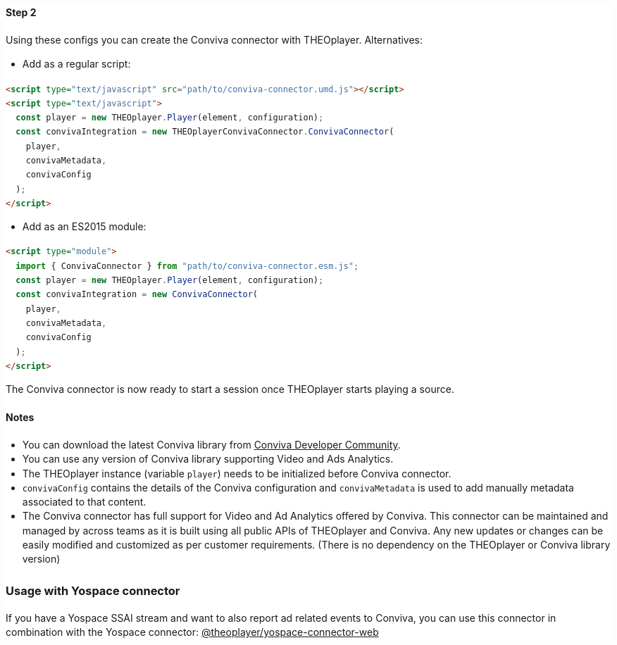 ```js
```

#### Step 2

Using these configs you can create the Conviva connector with THEOplayer. Alternatives:

- Add as a regular script:

```html
<script type="text/javascript" src="path/to/conviva-connector.umd.js"></script>
<script type="text/javascript">
  const player = new THEOplayer.Player(element, configuration);
  const convivaIntegration = new THEOplayerConvivaConnector.ConvivaConnector(
    player,
    convivaMetadata,
    convivaConfig
  );
</script>
```

- Add as an ES2015 module:

```html
<script type="module">
  import { ConvivaConnector } from "path/to/conviva-connector.esm.js";
  const player = new THEOplayer.Player(element, configuration);
  const convivaIntegration = new ConvivaConnector(
    player,
    convivaMetadata,
    convivaConfig
  );
</script>
```

The Conviva connector is now ready to start a session once THEOplayer starts playing a source.

#### Notes

- You can download the latest Conviva library from [Conviva Developer Community](https://community.conviva.com/site/global/home/p_home.gsp).
- You can use any version of Conviva library supporting Video and Ads Analytics.
- The THEOplayer instance (variable `player`) needs to be initialized before Conviva connector.
- `convivaConfig` contains the details of the Conviva configuration and `convivaMetadata` is used to add manually metadata associated to that content.
- The Conviva connector has full support for Video and Ad Analytics offered by Conviva. This connector can be maintained and managed by across teams as it is built using all public APIs of THEOplayer and Conviva. Any new updates or changes can be easily modified and customized as per customer requirements. (There is no dependency on the THEOplayer or Conviva library version)

### Usage with Yospace connector

If you have a Yospace SSAI stream and want to also report ad related events to Conviva, you can use this connector in combination with the Yospace connector: [@theoplayer/yospace-connector-web](https://www.npmjs.com/package/@theoplayer/yospace-connector-web)
